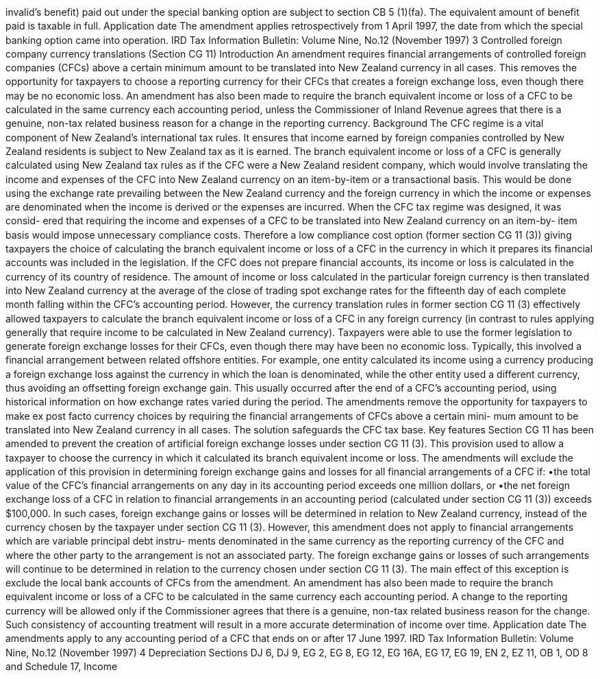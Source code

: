 invalid’s benefit) paid out under the special banking option are subject to section CB 5 (1)(fa). The equivalent amount of benefit paid is taxable in full. Application date The amendment applies retrospectively from 1 April 1997, the date from which the special banking option came into operation. IRD Tax Information Bulletin: Volume Nine, No.12 (November 1997) 3 Controlled foreign company currency translations (Section CG 11) Introduction An amendment requires financial arrangements of controlled foreign companies (CFCs) above a certain minimum amount to be translated into New Zealand currency in all cases. This removes the opportunity for taxpayers to choose a reporting currency for their CFCs that creates a foreign exchange loss, even though there may be no economic loss. An amendment has also been made to require the branch equivalent income or loss of a CFC to be calculated in the same currency each accounting period, unless the Commissioner of Inland Revenue agrees that there is a genuine, non-tax related business reason for a change in the reporting currency. Background The CFC regime is a vital component of New Zealand’s international tax rules. It ensures that income earned by foreign companies controlled by New Zealand residents is subject to New Zealand tax as it is earned. The branch equivalent income or loss of a CFC is generally calculated using New Zealand tax rules as if the CFC were a New Zealand resident company, which would involve translating the income and expenses of the CFC into New Zealand currency on an item-by-item or a transactional basis. This would be done using the exchange rate prevailing between the New Zealand currency and the foreign currency in which the income or expenses are denominated when the income is derived or the expenses are incurred. When the CFC tax regime was designed, it was consid- ered that requiring the income and expenses of a CFC to be translated into New Zealand currency on an item-by- item basis would impose unnecessary compliance costs. Therefore a low compliance cost option (former section CG 11 (3)) giving taxpayers the choice of calculating the branch equivalent income or loss of a CFC in the currency in which it prepares its financial accounts was included in the legislation. If the CFC does not prepare financial accounts, its income or loss is calculated in the currency of its country of residence. The amount of income or loss calculated in the particular foreign currency is then translated into New Zealand currency at the average of the close of trading spot exchange rates for the fifteenth day of each complete month falling within the CFC’s accounting period. However, the currency translation rules in former section CG 11 (3) effectively allowed taxpayers to calculate the branch equivalent income or loss of a CFC in any foreign currency (in contrast to rules applying generally that require income to be calculated in New Zealand currency). Taxpayers were able to use the former legislation to generate foreign exchange losses for their CFCs, even though there may have been no economic loss. Typically, this involved a financial arrangement between related offshore entities. For example, one entity calculated its income using a currency producing a foreign exchange loss against the currency in which the loan is denominated, while the other entity used a different currency, thus avoiding an offsetting foreign exchange gain. This usually occurred after the end of a CFC’s accounting period, using historical information on how exchange rates varied during the period. The amendments remove the opportunity for taxpayers to make ex post facto currency choices by requiring the financial arrangements of CFCs above a certain mini- mum amount to be translated into New Zealand currency in all cases. The solution safeguards the CFC tax base. Key features Section CG 11 has been amended to prevent the creation of artificial foreign exchange losses under section CG 11 (3). This provision used to allow a taxpayer to choose the currency in which it calculated its branch equivalent income or loss. The amendments will exclude the application of this provision in determining foreign exchange gains and losses for all financial arrangements of a CFC if: •the total value of the CFC’s financial arrangements on any day in its accounting period exceeds one million dollars, or •the net foreign exchange loss of a CFC in relation to financial arrangements in an accounting period (calculated under section CG 11 (3)) exceeds $100,000. In such cases, foreign exchange gains or losses will be determined in relation to New Zealand currency, instead of the currency chosen by the taxpayer under section CG 11 (3). However, this amendment does not apply to financial arrangements which are variable principal debt instru- ments denominated in the same currency as the reporting currency of the CFC and where the other party to the arrangement is not an associated party. The foreign exchange gains or losses of such arrangements will continue to be determined in relation to the currency chosen under section CG 11 (3). The main effect of this exception is exclude the local bank accounts of CFCs from the amendment. An amendment has also been made to require the branch equivalent income or loss of a CFC to be calculated in the same currency each accounting period. A change to the reporting currency will be allowed only if the Commissioner agrees that there is a genuine, non-tax related business reason for the change. Such consistency of accounting treatment will result in a more accurate determination of income over time. Application date The amendments apply to any accounting period of a CFC that ends on or after 17 June 1997. IRD Tax Information Bulletin: Volume Nine, No.12 (November 1997) 4 Depreciation Sections DJ 6, DJ 9, EG 2, EG 8, EG 12, EG 16A, EG 17, EG 19, EN 2, EZ 11, OB 1, OD 8 and Schedule 17, Income